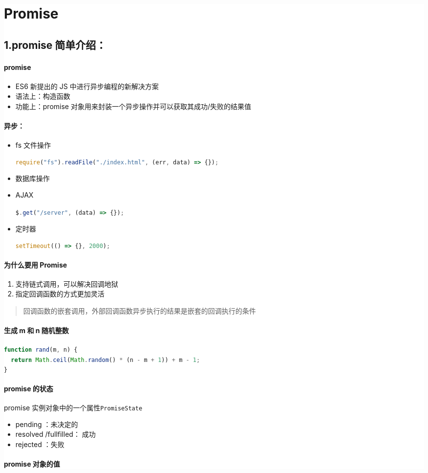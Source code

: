 # Promise

## 1.promise 简单介绍：

#### promise

- ES6 新提出的 JS 中进行异步编程的新解决方案
- 语法上：构造函数
- 功能上：promise 对象用来封装一个异步操作并可以获取其成功/失败的结果值

#### 异步：

- fs 文件操作

  ```js
  require("fs").readFile("./index.html", (err, data) => {});
  ```

- 数据库操作

- AJAX

  ```js
  $.get("/server", (data) => {});
  ```

- 定时器

  ```js
  setTimeout(() => {}, 2000);
  ```

#### 为什么要用 Promise

1. 支持链式调用，可以解决回调地狱
2. 指定回调函数的方式更加灵活

> 回调函数的嵌套调用，外部回调函数异步执行的结果是嵌套的回调执行的条件

#### 生成 m 和 n 随机整数

```js
function rand(m, n) {
  return Math.ceil(Math.random() * (n - m + 1)) + m - 1;
}
```

#### promise 的状态

promise 实例对象中的一个属性`PromiseState`

- pending ：未决定的
- resolved /fullfilled： 成功
- rejected ：失败

#### promise 对象的值
